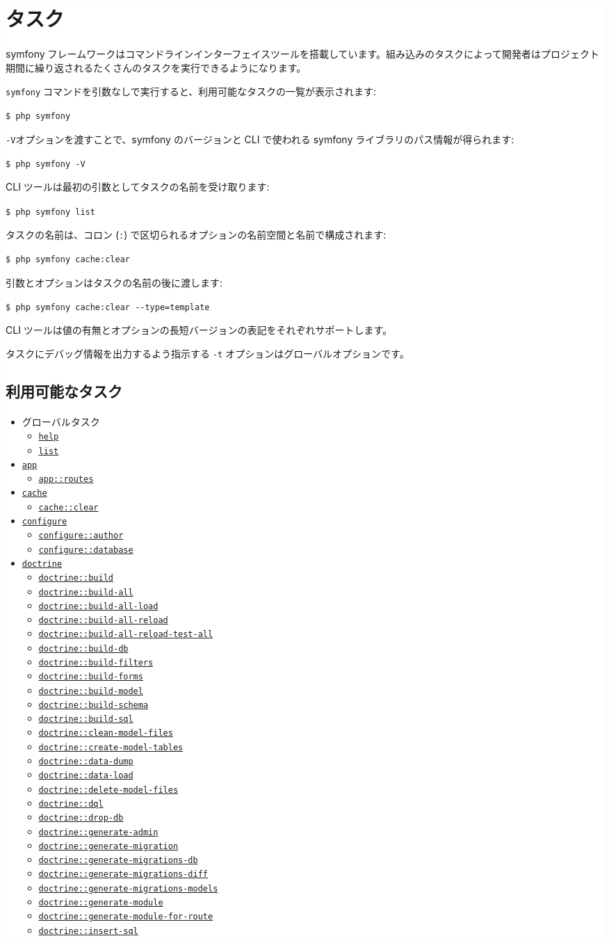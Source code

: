 タスク
======

symfony フレームワークはコマンドラインインターフェイスツールを搭載しています。組み込みのタスクによって開発者はプロジェクト期間に繰り返されるたくさんのタスクを実行できるようになります。

`symfony` コマンドを引数なしで実行すると、利用可能なタスクの一覧が表示されます:

    $ php symfony

`-V`オプションを渡すことで、symfony のバージョンと CLI で使われる symfony ライブラリのパス情報が得られます:

    $ php symfony -V

CLI ツールは最初の引数としてタスクの名前を受け取ります:

    $ php symfony list

タスクの名前は、コロン (`:`) で区切られるオプションの名前空間と名前で構成されます:

    $ php symfony cache:clear

引数とオプションはタスクの名前の後に渡します:

    $ php symfony cache:clear --type=template

CLI ツールは値の有無とオプションの長短バージョンの表記をそれぞれサポートします。

タスクにデバッグ情報を出力するよう指示する `-t` オプションはグローバルオプションです。

<div class="pagebreak"></div>

利用可能なタスク
---------------

 * グローバルタスク
   * [`help`](#chapter_16_sub_help)
   * [`list`](#chapter_16_sub_list)
 * [`app`](#chapter_16_app)
   * [`app::routes`](#chapter_16_sub_app_routes)
 * [`cache`](#chapter_16_cache)
   * [`cache::clear`](#chapter_16_sub_cache_clear)
 * [`configure`](#chapter_16_configure)
   * [`configure::author`](#chapter_16_sub_configure_author)
   * [`configure::database`](#chapter_16_sub_configure_database)
 * [`doctrine`](#chapter_16_doctrine)
   * [`doctrine::build`](#chapter_16_sub_doctrine_build)
   * [`doctrine::build-all`](#chapter_16_sub_doctrine_build_all)
   * [`doctrine::build-all-load`](#chapter_16_sub_doctrine_build_all_load)
   * [`doctrine::build-all-reload`](#chapter_16_sub_doctrine_build_all_reload)
   * [`doctrine::build-all-reload-test-all`](#chapter_16_sub_doctrine_build_all_reload_test_all)
   * [`doctrine::build-db`](#chapter_16_sub_doctrine_build_db)
   * [`doctrine::build-filters`](#chapter_16_sub_doctrine_build_filters)
   * [`doctrine::build-forms`](#chapter_16_sub_doctrine_build_forms)
   * [`doctrine::build-model`](#chapter_16_sub_doctrine_build_model)
   * [`doctrine::build-schema`](#chapter_16_sub_doctrine_build_schema)
   * [`doctrine::build-sql`](#chapter_16_sub_doctrine_build_sql)
   * [`doctrine::clean-model-files`](#chapter_16_sub_doctrine_clean_model_files)
   * [`doctrine::create-model-tables`](#chapter_16_sub_doctrine_create_model_tables)
   * [`doctrine::data-dump`](#chapter_16_sub_doctrine_data_dump)
   * [`doctrine::data-load`](#chapter_16_sub_doctrine_data_load)
   * [`doctrine::delete-model-files`](#chapter_16_sub_doctrine_delete_model_files)
   * [`doctrine::dql`](#chapter_16_sub_doctrine_dql)
   * [`doctrine::drop-db`](#chapter_16_sub_doctrine_drop_db)
   * [`doctrine::generate-admin`](#chapter_16_sub_doctrine_generate_admin)
   * [`doctrine::generate-migration`](#chapter_16_sub_doctrine_generate_migration)
   * [`doctrine::generate-migrations-db`](#chapter_16_sub_doctrine_generate_migrations_db)
   * [`doctrine::generate-migrations-diff`](#chapter_16_sub_doctrine_generate_migrations_diff) 
   * [`doctrine::generate-migrations-models`](#chapter_16_sub_doctrine_generate_migrations_models)
   * [`doctrine::generate-module`](#chapter_16_sub_doctrine_generate_module)
   * [`doctrine::generate-module-for-route`](#chapter_16_sub_doctrine_generate_module_for_route)
   * [`doctrine::insert-sql`](#chapter_16_sub_doctrine_insert_sql)